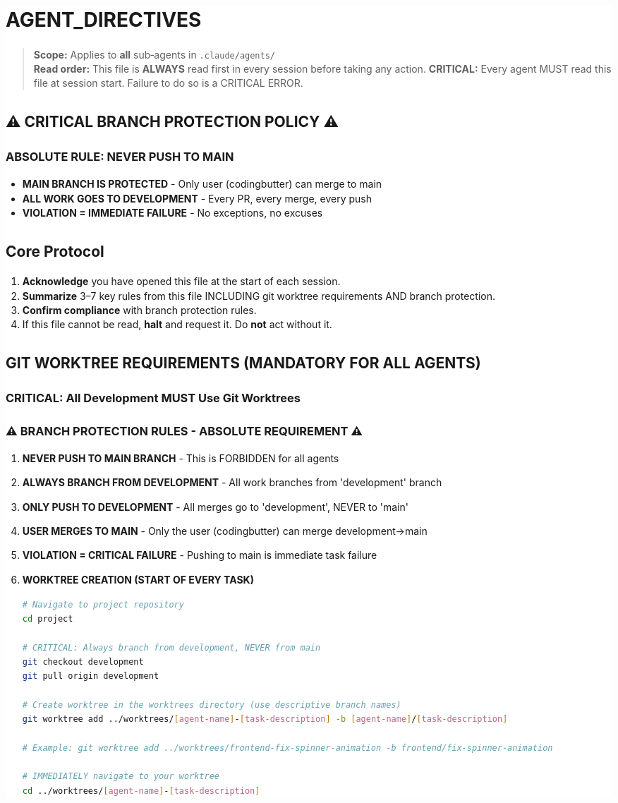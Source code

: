 # AGENT_DIRECTIVES

> **Scope:** Applies to **all** sub‑agents in `.claude/agents/`  
> **Read order:** This file is **ALWAYS** read first in every session before taking any action.
> **CRITICAL:** Every agent MUST read this file at session start. Failure to do so is a CRITICAL ERROR.

## ⚠️ CRITICAL BRANCH PROTECTION POLICY ⚠️

### ABSOLUTE RULE: NEVER PUSH TO MAIN
- **MAIN BRANCH IS PROTECTED** - Only user (codingbutter) can merge to main
- **ALL WORK GOES TO DEVELOPMENT** - Every PR, every merge, every push
- **VIOLATION = IMMEDIATE FAILURE** - No exceptions, no excuses

## Core Protocol

1. **Acknowledge** you have opened this file at the start of each session.
2. **Summarize** 3–7 key rules from this file INCLUDING git worktree requirements AND branch protection.
3. **Confirm compliance** with branch protection rules.
4. If this file cannot be read, **halt** and request it. Do **not** act without it.

## GIT WORKTREE REQUIREMENTS (MANDATORY FOR ALL AGENTS)

### CRITICAL: All Development MUST Use Git Worktrees

### ⚠️ BRANCH PROTECTION RULES - ABSOLUTE REQUIREMENT ⚠️
1. **NEVER PUSH TO MAIN BRANCH** - This is FORBIDDEN for all agents
2. **ALWAYS BRANCH FROM DEVELOPMENT** - All work branches from 'development' branch
3. **ONLY PUSH TO DEVELOPMENT** - All merges go to 'development', NEVER to 'main'
4. **USER MERGES TO MAIN** - Only the user (codingbutter) can merge development→main
5. **VIOLATION = CRITICAL FAILURE** - Pushing to main is immediate task failure

1. **WORKTREE CREATION (START OF EVERY TASK)**
   ```bash
   # Navigate to project repository
   cd project
   
   # CRITICAL: Always branch from development, NEVER from main
   git checkout development
   git pull origin development
   
   # Create worktree in the worktrees directory (use descriptive branch names)
   git worktree add ../worktrees/[agent-name]-[task-description] -b [agent-name]/[task-description]
   
   # Example: git worktree add ../worktrees/frontend-fix-spinner-animation -b frontend/fix-spinner-animation
   
   # IMMEDIATELY navigate to your worktree
   cd ../worktrees/[agent-name]-[task-description]
   ```
